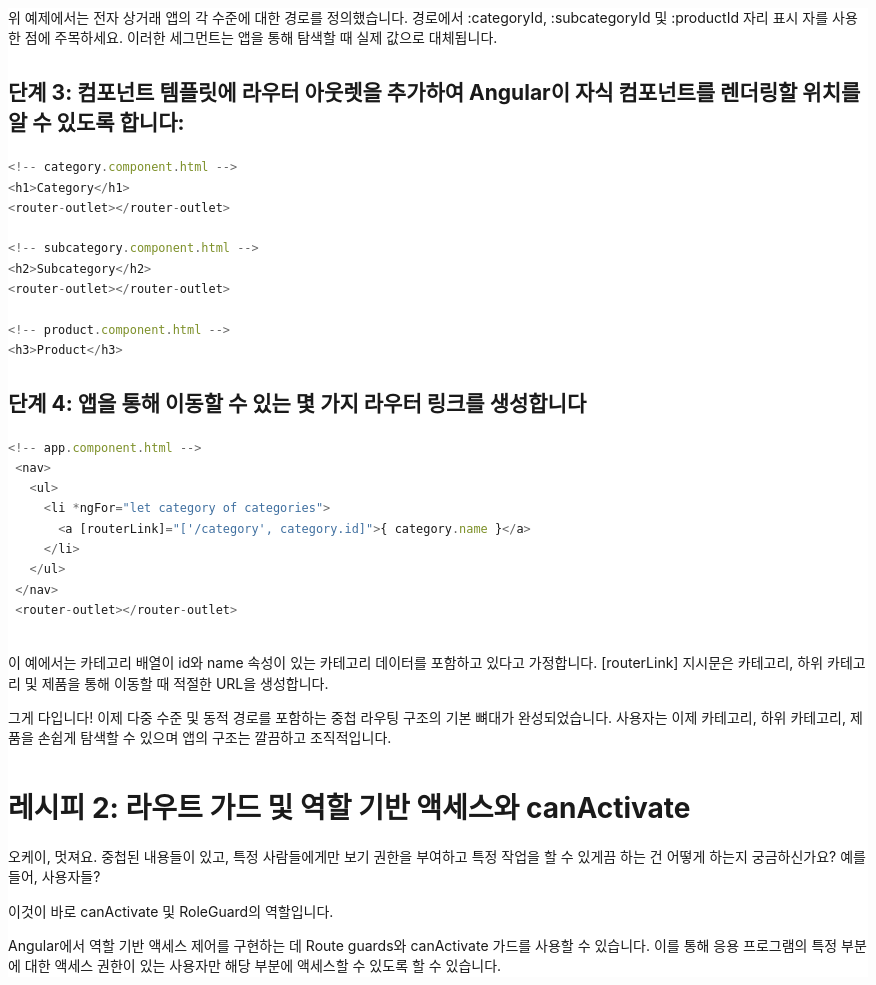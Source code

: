 위 예제에서는 전자 상거래 앱의 각 수준에 대한 경로를 정의했습니다. 경로에서 :categoryId, :subcategoryId 및 :productId 자리 표시 자를 사용한 점에 주목하세요. 이러한 세그먼트는 앱을 통해 탐색할 때 실제 값으로 대체됩니다.

## 단계 3: 컴포넌트 템플릿에 라우터 아웃렛을 추가하여 Angular이 자식 컴포넌트를 렌더링할 위치를 알 수 있도록 합니다:

```js
<!-- category.component.html -->
<h1>Category</h1>
<router-outlet></router-outlet>

<!-- subcategory.component.html -->
<h2>Subcategory</h2>
<router-outlet></router-outlet>

<!-- product.component.html -->
<h3>Product</h3>
```

<div class="content-ad"></div>

## 단계 4: 앱을 통해 이동할 수 있는 몇 가지 라우터 링크를 생성합니다

```js
<!-- app.component.html -->
 <nav>
   <ul>
     <li *ngFor="let category of categories">
       <a [routerLink]="['/category', category.id]">{ category.name }</a>
     </li>
   </ul>
 </nav>
 <router-outlet></router-outlet>
 
```

이 예에서는 카테고리 배열이 id와 name 속성이 있는 카테고리 데이터를 포함하고 있다고 가정합니다. [routerLink] 지시문은 카테고리, 하위 카테고리 및 제품을 통해 이동할 때 적절한 URL을 생성합니다.

그게 다입니다! 이제 다중 수준 및 동적 경로를 포함하는 중첩 라우팅 구조의 기본 뼈대가 완성되었습니다. 사용자는 이제 카테고리, 하위 카테고리, 제품을 손쉽게 탐색할 수 있으며 앱의 구조는 깔끔하고 조직적입니다.

<div class="content-ad"></div>

# 레시피 2: 라우트 가드 및 역할 기반 액세스와 canActivate

오케이, 멋져요. 중첩된 내용들이 있고, 특정 사람들에게만 보기 권한을 부여하고 특정 작업을 할 수 있게끔 하는 건 어떻게 하는지 궁금하신가요? 예를 들어, 사용자들?

이것이 바로 canActivate 및 RoleGuard의 역할입니다.

Angular에서 역할 기반 액세스 제어를 구현하는 데 Route guards와 canActivate 가드를 사용할 수 있습니다. 이를 통해 응용 프로그램의 특정 부분에 대한 액세스 권한이 있는 사용자만 해당 부분에 액세스할 수 있도록 할 수 있습니다.

<div class="content-ad"></div>
